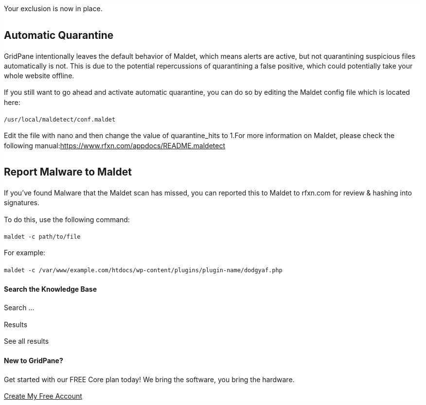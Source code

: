 Your exclusion is now in place.

 

## Automatic Quarantine

GridPane intentionally leaves the default behavior of Maldet, which means alerts are active, but not quarantining suspicious files automatically is not. This is due to the potential repercussions of quarantining a false positive, which could potentially take your whole website offline.

If you still want to go ahead and activate automatic quarantine, you can do so by editing the Maldet config file which is located here: ​

```
/usr/local/maldetect/conf.maldet
```

Edit the file with nano and then change the value of quarantine_hits to 1.​For more information on Maldet, please check the following manual:https://www.rfxn.com/appdocs/README.maldetect

 

## Report Malware to Maldet

If you’ve found Malware that the Maldet scan has missed, you can reported this to Maldet to rfxn.com for review & hashing into signatures.

To do this, use the following command:

```
maldet -c path/to/file
```

For example:

```
maldet -c /var/www/example.com/htdocs/wp-content/plugins/plugin-name/dodgyaf.php
```

 

 

#### Search the Knowledge Base

Search ...

 Results

See all results

#### New to GridPane?

Get started with our FREE Core plan today! We bring the software, you bring the hardware.

[Create My Free Account](https://gridpane.com/checkout/?plan=core)

